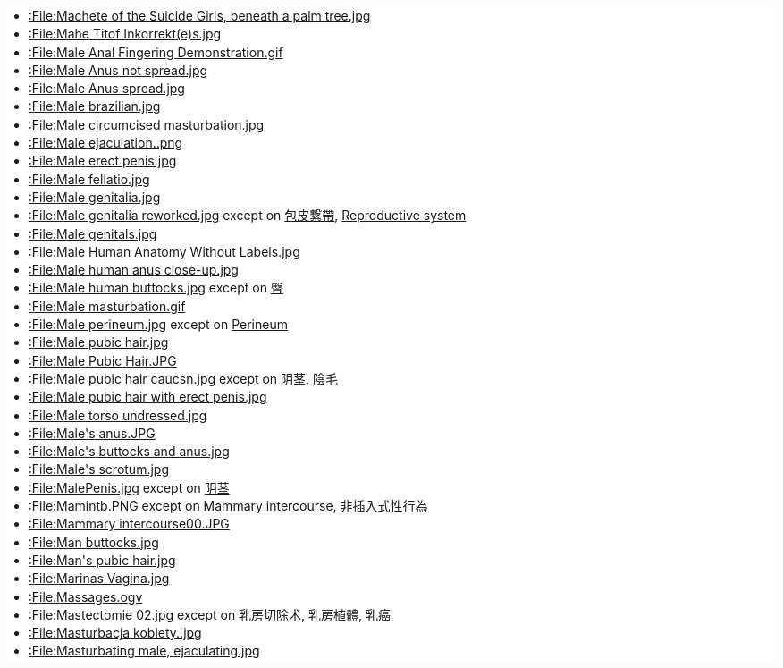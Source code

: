   - [:<File:Machete> of the Suicide Girls, beneath a palm tree.jpg](https://zh.wikipedia.org/wiki/:File:Machete_of_the_Suicide_Girls,_beneath_a_palm_tree.jpg "wikilink")
  - [:<File:Mahe> Titof Inkorrekt(e)s.jpg](https://zh.wikipedia.org/wiki/:File:Mahe_Titof_Inkorrekt\(e\)s.jpg "wikilink")
  - [:<File:Male> Anal Fingering Demonstration.gif](https://zh.wikipedia.org/wiki/:File:Male_Anal_Fingering_Demonstration.gif "wikilink")
  - [:<File:Male> Anus not spread.jpg](https://zh.wikipedia.org/wiki/:File:Male_Anus_not_spread.jpg "wikilink")
  - [:<File:Male> Anus spread.jpg](https://zh.wikipedia.org/wiki/:File:Male_Anus_spread.jpg "wikilink")
  - [:<File:Male> brazilian.jpg](https://zh.wikipedia.org/wiki/:File:Male_brazilian.jpg "wikilink")
  - [:<File:Male> circumcised masturbation.jpg](https://zh.wikipedia.org/wiki/:File:Male_circumcised_masturbation.jpg "wikilink")
  - [:<File:Male> ejaculation..png](https://zh.wikipedia.org/wiki/:File:Male_ejaculation..png "wikilink")
  - [:<File:Male> erect penis.jpg](https://zh.wikipedia.org/wiki/:File:Male_erect_penis.jpg "wikilink")
  - [:<File:Male> fellatio.jpg](https://zh.wikipedia.org/wiki/:File:Male_fellatio.jpg "wikilink")
  - [:<File:Male> genitalia.jpg](https://zh.wikipedia.org/wiki/:File:Male_genitalia.jpg "wikilink")
  - [:<File:Male> genitalia reworked.jpg](https://zh.wikipedia.org/wiki/:File:Male_genitalia_reworked.jpg "wikilink") except on [包皮繫帶](../Page/包皮繫帶.md "wikilink"), [Reproductive system](https://zh.wikipedia.org/wiki/Reproductive_system "wikilink")
  - [:<File:Male> genitals.jpg](https://zh.wikipedia.org/wiki/:File:Male_genitals.jpg "wikilink")
  - [:<File:Male> Human Anatomy Without Labels.jpg](https://zh.wikipedia.org/wiki/:File:Male_Human_Anatomy_Without_Labels.jpg "wikilink")
  - [:<File:Male> human anus close-up.jpg](https://zh.wikipedia.org/wiki/:File:Male_human_anus_close-up.jpg "wikilink")
  - [:<File:Male> human buttocks.jpg](https://zh.wikipedia.org/wiki/:File:Male_human_buttocks.jpg "wikilink") except on [臀](../Page/臀.md "wikilink")
  - [:<File:Male> masturbation.gif](https://zh.wikipedia.org/wiki/:File:Male_masturbation.gif "wikilink")
  - [:<File:Male> perineum.jpg](https://zh.wikipedia.org/wiki/:File:Male_perineum.jpg "wikilink") except on [Perineum](https://zh.wikipedia.org/wiki/Perineum "wikilink")
  - [:<File:Male> pubic hair.jpg](https://zh.wikipedia.org/wiki/:File:Male_pubic_hair.jpg "wikilink")
  - [:<File:Male> Pubic Hair.JPG](https://zh.wikipedia.org/wiki/:File:Male_Pubic_Hair.JPG "wikilink")
  - [:<File:Male> pubic hair caucsn.jpg](https://zh.wikipedia.org/wiki/:File:Male_pubic_hair_caucsn.jpg "wikilink") except on [阴茎](../Page/阴茎.md "wikilink"), [陰毛](../Page/陰毛.md "wikilink")
  - [:<File:Male> pubic hair with erect penis.jpg](https://zh.wikipedia.org/wiki/:File:Male_pubic_hair_with_erect_penis.jpg "wikilink")
  - [:<File:Male> torso undressed.jpg](https://zh.wikipedia.org/wiki/:File:Male_torso_undressed.jpg "wikilink")
  - [:<File:Male's> anus.JPG](https://zh.wikipedia.org/wiki/:File:Male's_anus.JPG "wikilink")
  - [:<File:Male's> buttocks and anus.jpg](https://zh.wikipedia.org/wiki/:File:Male's_buttocks_and_anus.jpg "wikilink")
  - [:<File:Male's> scrotum.jpg](https://zh.wikipedia.org/wiki/:File:Male's_scrotum.jpg "wikilink")
  - [:<File:MalePenis.jpg>](https://zh.wikipedia.org/wiki/:File:MalePenis.jpg "wikilink") except on [阴茎](../Page/阴茎.md "wikilink")
  - [:<File:Mamintb.PNG>](https://zh.wikipedia.org/wiki/:File:Mamintb.PNG "wikilink") except on [Mammary intercourse](https://zh.wikipedia.org/wiki/Mammary_intercourse "wikilink"), [非插入式性行為](../Page/非插入式性行為.md "wikilink")
  - [:<File:Mammary> intercourse00.JPG](https://zh.wikipedia.org/wiki/:File:Mammary_intercourse00.JPG "wikilink")
  - [:<File:Man> buttocks.jpg](https://zh.wikipedia.org/wiki/:File:Man_buttocks.jpg "wikilink")
  - [:<File:Man's> pubic hair.jpg](https://zh.wikipedia.org/wiki/:File:Man's_pubic_hair.jpg "wikilink")
  - [:<File:Marinas> Vagina.jpg](https://zh.wikipedia.org/wiki/:File:Marinas_Vagina.jpg "wikilink")
  - [:<File:Massages.ogv>](https://zh.wikipedia.org/wiki/:File:Massages.ogv "wikilink")
  - [:<File:Mastectomie> 02.jpg](https://zh.wikipedia.org/wiki/:File:Mastectomie_02.jpg "wikilink") except on [乳房切除术](../Page/乳房切除术.md "wikilink"), [乳房植體](../Page/乳房植體.md "wikilink"), [乳癌](../Page/乳癌.md "wikilink")
  - [:<File:Masturbacja> kobiety..jpg](https://zh.wikipedia.org/wiki/:File:Masturbacja_kobiety..jpg "wikilink")
  - [:<File:Masturbating> male, ejaculating.jpg](https://zh.wikipedia.org/wiki/:File:Masturbating_male,_ejaculating.jpg "wikilink")